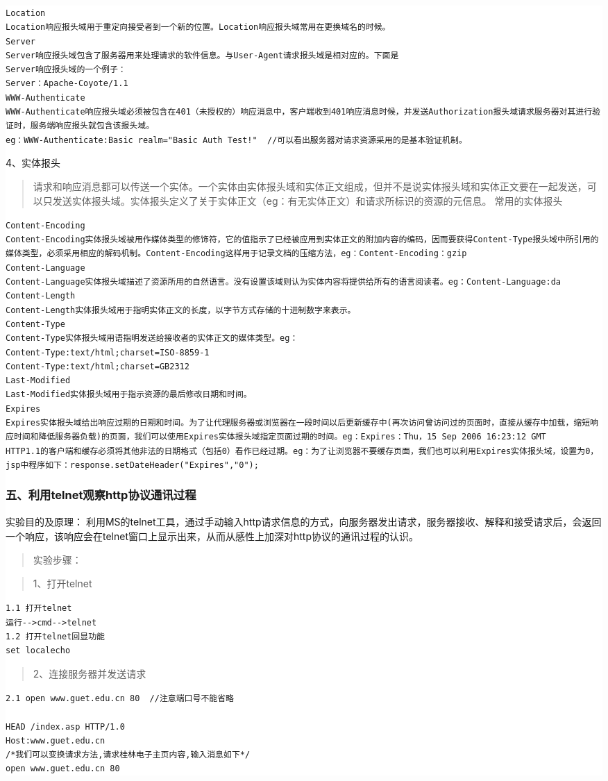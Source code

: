     Location
    Location响应报头域用于重定向接受者到一个新的位置。Location响应报头域常用在更换域名的时候。
    Server
    Server响应报头域包含了服务器用来处理请求的软件信息。与User-Agent请求报头域是相对应的。下面是
    Server响应报头域的一个例子：
    Server：Apache-Coyote/1.1
    WWW-Authenticate
    WWW-Authenticate响应报头域必须被包含在401（未授权的）响应消息中，客户端收到401响应消息时候，并发送Authorization报头域请求服务器对其进行验证时，服务端响应报头就包含该报头域。
    eg：WWW-Authenticate:Basic realm="Basic Auth Test!"  //可以看出服务器对请求资源采用的是基本验证机制。


4、实体报头

>请求和响应消息都可以传送一个实体。一个实体由实体报头域和实体正文组成，但并不是说实体报头域和实体正文要在一起发送，可以只发送实体报头域。实体报头定义了关于实体正文（eg：有无实体正文）和请求所标识的资源的元信息。
常用的实体报头

    Content-Encoding
    Content-Encoding实体报头域被用作媒体类型的修饰符，它的值指示了已经被应用到实体正文的附加内容的编码，因而要获得Content-Type报头域中所引用的媒体类型，必须采用相应的解码机制。Content-Encoding这样用于记录文档的压缩方法，eg：Content-Encoding：gzip
    Content-Language
    Content-Language实体报头域描述了资源所用的自然语言。没有设置该域则认为实体内容将提供给所有的语言阅读者。eg：Content-Language:da
    Content-Length
    Content-Length实体报头域用于指明实体正文的长度，以字节方式存储的十进制数字来表示。
    Content-Type
    Content-Type实体报头域用语指明发送给接收者的实体正文的媒体类型。eg：
    Content-Type:text/html;charset=ISO-8859-1
    Content-Type:text/html;charset=GB2312
    Last-Modified
    Last-Modified实体报头域用于指示资源的最后修改日期和时间。
    Expires
    Expires实体报头域给出响应过期的日期和时间。为了让代理服务器或浏览器在一段时间以后更新缓存中(再次访问曾访问过的页面时，直接从缓存中加载，缩短响应时间和降低服务器负载)的页面，我们可以使用Expires实体报头域指定页面过期的时间。eg：Expires：Thu，15 Sep 2006 16:23:12 GMT
    HTTP1.1的客户端和缓存必须将其他非法的日期格式（包括0）看作已经过期。eg：为了让浏览器不要缓存页面，我们也可以利用Expires实体报头域，设置为0，jsp中程序如下：response.setDateHeader("Expires","0");
### 五、利用telnet观察http协议通讯过程   
实验目的及原理：
    利用MS的telnet工具，通过手动输入http请求信息的方式，向服务器发出请求，服务器接收、解释和接受请求后，会返回一个响应，该响应会在telnet窗口上显示出来，从而从感性上加深对http协议的通讯过程的认识。

> 实验步骤：  

>1、打开telnet

    1.1 打开telnet
    运行-->cmd-->telnet
    1.2 打开telnet回显功能
    set localecho
>2、连接服务器并发送请求

    2.1 open www.guet.edu.cn 80  //注意端口号不能省略

    HEAD /index.asp HTTP/1.0
    Host:www.guet.edu.cn
    /*我们可以变换请求方法,请求桂林电子主页内容,输入消息如下*/
    open www.guet.edu.cn 80 
   